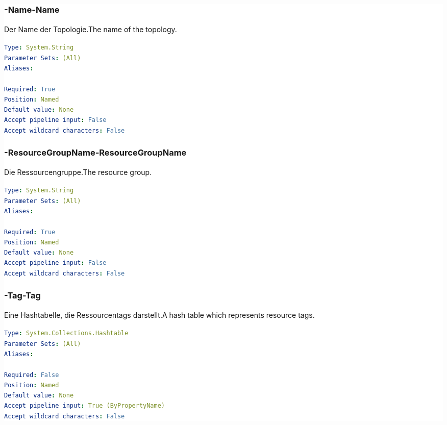 ### <span data-ttu-id="b000a-124">-Name</span><span class="sxs-lookup"><span data-stu-id="b000a-124">-Name</span></span>
<span data-ttu-id="b000a-125">Der Name der Topologie.</span><span class="sxs-lookup"><span data-stu-id="b000a-125">The name of the topology.</span></span>

```yaml
Type: System.String
Parameter Sets: (All)
Aliases:

Required: True
Position: Named
Default value: None
Accept pipeline input: False
Accept wildcard characters: False
```

### <span data-ttu-id="b000a-126">-ResourceGroupName</span><span class="sxs-lookup"><span data-stu-id="b000a-126">-ResourceGroupName</span></span>
<span data-ttu-id="b000a-127">Die Ressourcengruppe.</span><span class="sxs-lookup"><span data-stu-id="b000a-127">The resource group.</span></span>

```yaml
Type: System.String
Parameter Sets: (All)
Aliases:

Required: True
Position: Named
Default value: None
Accept pipeline input: False
Accept wildcard characters: False
```

### <span data-ttu-id="b000a-128">-Tag</span><span class="sxs-lookup"><span data-stu-id="b000a-128">-Tag</span></span>
<span data-ttu-id="b000a-129">Eine Hashtabelle, die Ressourcentags darstellt.</span><span class="sxs-lookup"><span data-stu-id="b000a-129">A hash table which represents resource tags.</span></span>

```yaml
Type: System.Collections.Hashtable
Parameter Sets: (All)
Aliases:

Required: False
Position: Named
Default value: None
Accept pipeline input: True (ByPropertyName)
Accept wildcard characters: False
```
